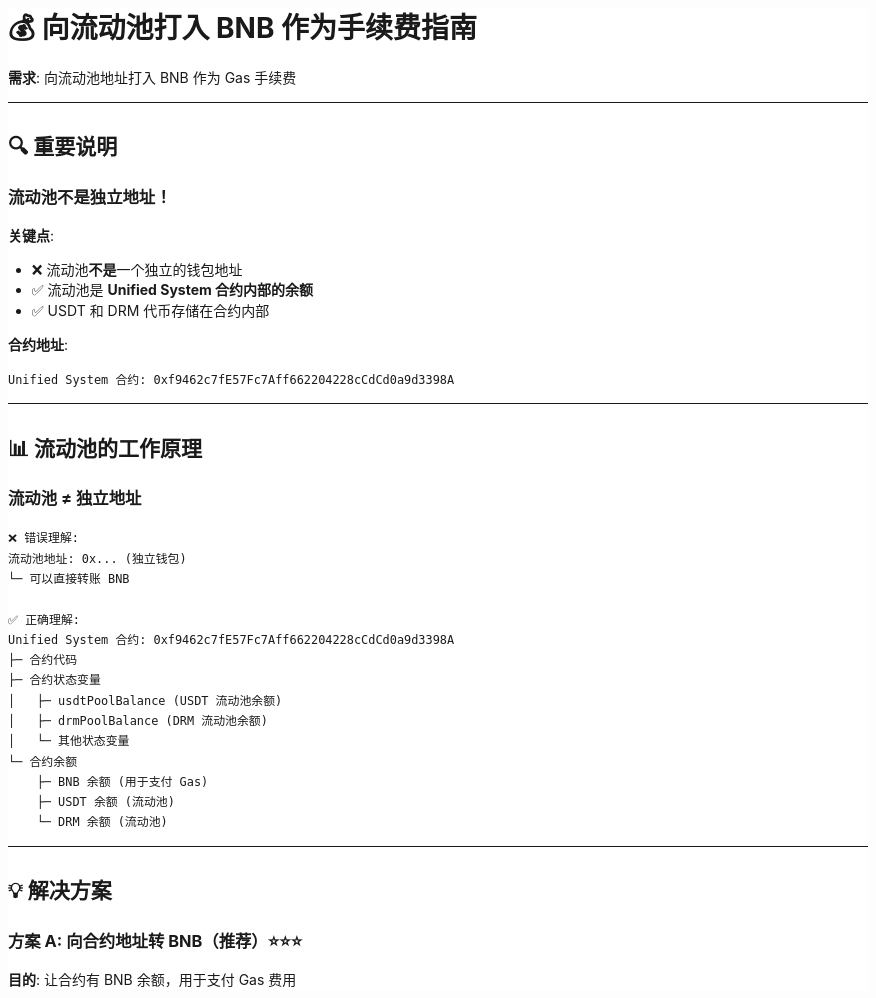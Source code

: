 # 💰 向流动池打入 BNB 作为手续费指南

**需求**: 向流动池地址打入 BNB 作为 Gas 手续费

---

## 🔍 重要说明

### 流动池不是独立地址！

**关键点**:
- ❌ 流动池**不是**一个独立的钱包地址
- ✅ 流动池是 **Unified System 合约内部的余额**
- ✅ USDT 和 DRM 代币存储在合约内部

**合约地址**:
```
Unified System 合约: 0xf9462c7fE57Fc7Aff662204228cCdCd0a9d3398A
```

---

## 📊 流动池的工作原理

### 流动池 ≠ 独立地址

```
❌ 错误理解:
流动池地址: 0x... (独立钱包)
└─ 可以直接转账 BNB

✅ 正确理解:
Unified System 合约: 0xf9462c7fE57Fc7Aff662204228cCdCd0a9d3398A
├─ 合约代码
├─ 合约状态变量
│   ├─ usdtPoolBalance (USDT 流动池余额)
│   ├─ drmPoolBalance (DRM 流动池余额)
│   └─ 其他状态变量
└─ 合约余额
    ├─ BNB 余额 (用于支付 Gas)
    ├─ USDT 余额 (流动池)
    └─ DRM 余额 (流动池)
```

---

## 💡 解决方案

### 方案 A: 向合约地址转 BNB（推荐）⭐⭐⭐

**目的**: 让合约有 BNB 余额，用于支付 Gas 费用

